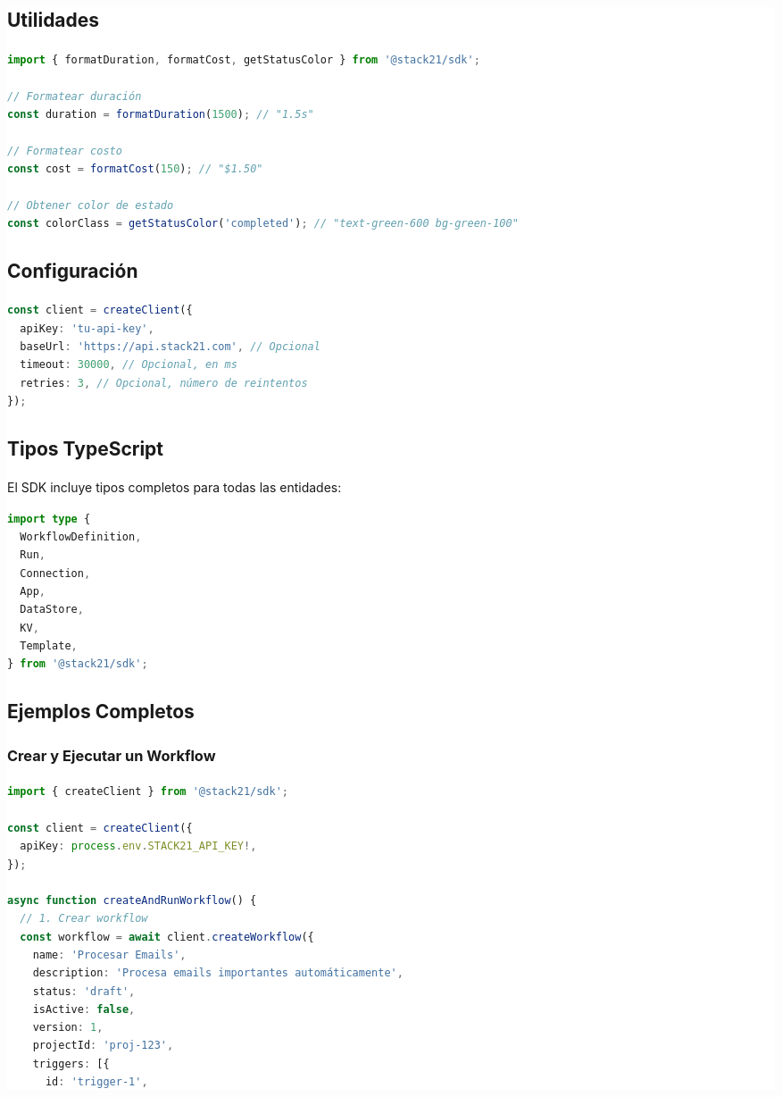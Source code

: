 ## Utilidades

```typescript
import { formatDuration, formatCost, getStatusColor } from '@stack21/sdk';

// Formatear duración
const duration = formatDuration(1500); // "1.5s"

// Formatear costo
const cost = formatCost(150); // "$1.50"

// Obtener color de estado
const colorClass = getStatusColor('completed'); // "text-green-600 bg-green-100"
```

## Configuración

```typescript
const client = createClient({
  apiKey: 'tu-api-key',
  baseUrl: 'https://api.stack21.com', // Opcional
  timeout: 30000, // Opcional, en ms
  retries: 3, // Opcional, número de reintentos
});
```

## Tipos TypeScript

El SDK incluye tipos completos para todas las entidades:

```typescript
import type {
  WorkflowDefinition,
  Run,
  Connection,
  App,
  DataStore,
  KV,
  Template,
} from '@stack21/sdk';
```

## Ejemplos Completos

### Crear y Ejecutar un Workflow

```typescript
import { createClient } from '@stack21/sdk';

const client = createClient({
  apiKey: process.env.STACK21_API_KEY!,
});

async function createAndRunWorkflow() {
  // 1. Crear workflow
  const workflow = await client.createWorkflow({
    name: 'Procesar Emails',
    description: 'Procesa emails importantes automáticamente',
    status: 'draft',
    isActive: false,
    version: 1,
    projectId: 'proj-123',
    triggers: [{
      id: 'trigger-1',
```